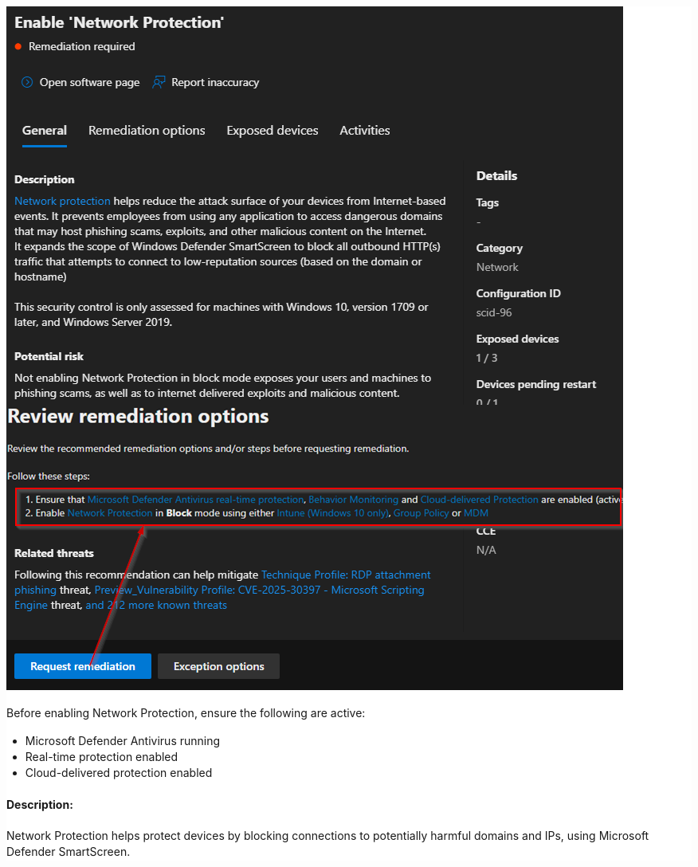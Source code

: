 ![NP_Req](https://github.com/AliChoukatli/CyberShield-Enterprise/blob/main/05_Zero_Trust_%26_Security_Hardening/Screenshots/NP_Req.png)

Before enabling Network Protection, ensure the following are active:

- Microsoft Defender Antivirus running  
- Real-time protection enabled  
- Cloud-delivered protection enabled

#### **Description:**  
Network Protection helps protect devices by blocking connections to potentially harmful domains and IPs, using Microsoft Defender SmartScreen.
